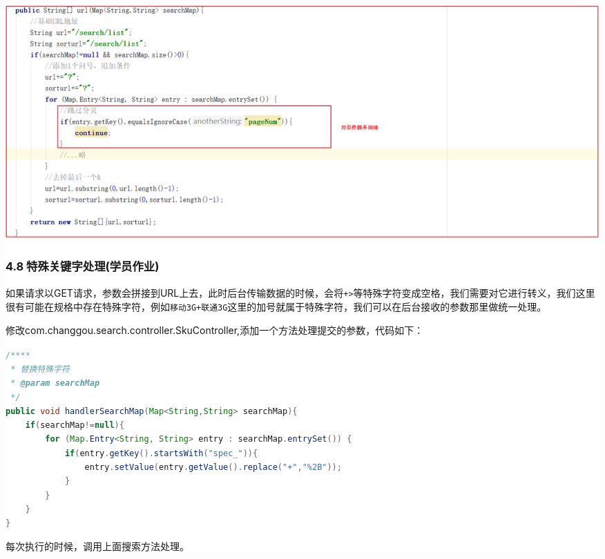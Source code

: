 ![1564808709669](images\1564808709669.png)





### 4.8 特殊关键字处理(学员作业)

如果请求以GET请求，参数会拼接到URL上去，此时后台传输数据的时候，会将`+>`等特殊字符变成空格，我们需要对它进行转义，我们这里很有可能在规格中存在特殊字符，例如`移动3G+联通3G`这里的加号就属于特殊字符，我们可以在后台接收的参数那里做统一处理。

修改com.changgou.search.controller.SkuController,添加一个方法处理提交的参数，代码如下：

```java
/****
 * 替换特殊字符
 * @param searchMap
 */
public void handlerSearchMap(Map<String,String> searchMap){
    if(searchMap!=null){
        for (Map.Entry<String, String> entry : searchMap.entrySet()) {
            if(entry.getKey().startsWith("spec_")){
                entry.setValue(entry.getValue().replace("+","%2B"));
            }
        }
    }
}
```

每次执行的时候，调用上面搜索方法处理。

